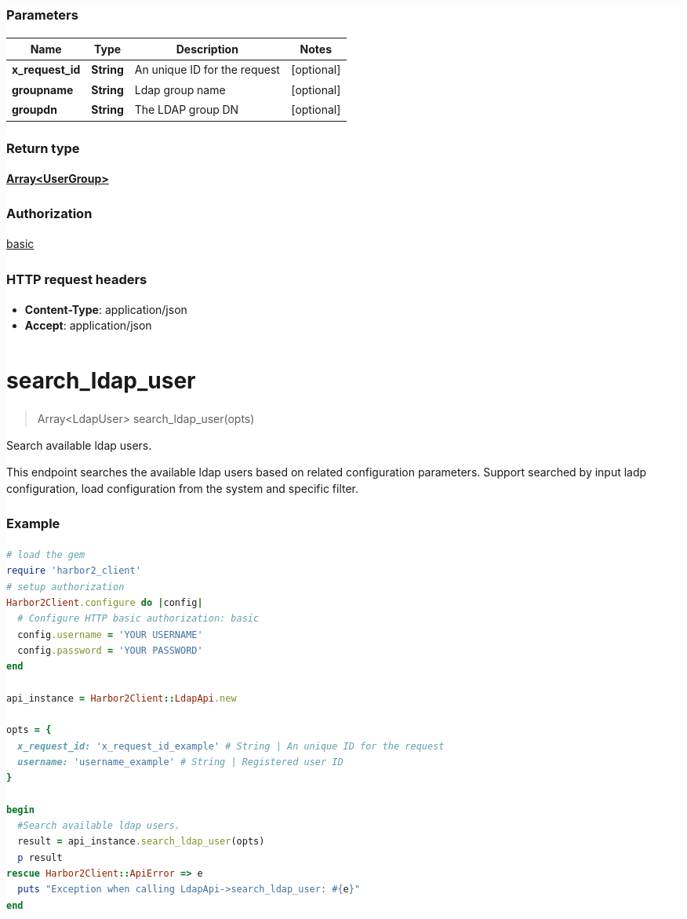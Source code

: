 ### Parameters

Name | Type | Description  | Notes
------------- | ------------- | ------------- | -------------
 **x_request_id** | **String**| An unique ID for the request | [optional] 
 **groupname** | **String**| Ldap group name | [optional] 
 **groupdn** | **String**| The LDAP group DN | [optional] 

### Return type

[**Array&lt;UserGroup&gt;**](UserGroup.md)

### Authorization

[basic](../README.md#basic)

### HTTP request headers

 - **Content-Type**: application/json
 - **Accept**: application/json



# **search_ldap_user**
> Array&lt;LdapUser&gt; search_ldap_user(opts)

Search available ldap users.

This endpoint searches the available ldap users based on related configuration parameters. Support searched by input ladp configuration, load configuration from the system and specific filter. 

### Example
```ruby
# load the gem
require 'harbor2_client'
# setup authorization
Harbor2Client.configure do |config|
  # Configure HTTP basic authorization: basic
  config.username = 'YOUR USERNAME'
  config.password = 'YOUR PASSWORD'
end

api_instance = Harbor2Client::LdapApi.new

opts = { 
  x_request_id: 'x_request_id_example' # String | An unique ID for the request
  username: 'username_example' # String | Registered user ID
}

begin
  #Search available ldap users.
  result = api_instance.search_ldap_user(opts)
  p result
rescue Harbor2Client::ApiError => e
  puts "Exception when calling LdapApi->search_ldap_user: #{e}"
end
```

